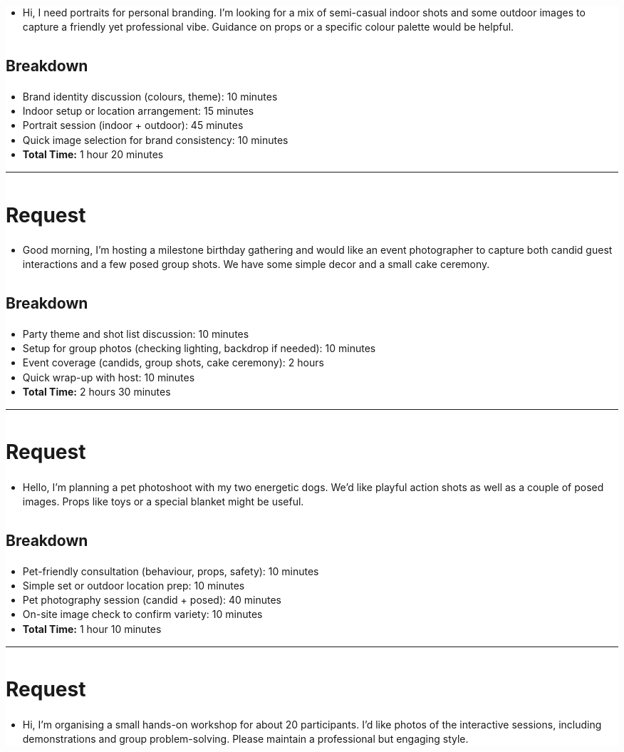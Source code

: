 -   Hi, I need portraits for personal branding. I’m looking for a mix of semi-casual indoor shots and some outdoor images to capture a friendly yet professional vibe. Guidance on props or a specific colour palette would be helpful.

## Breakdown

-   Brand identity discussion (colours, theme): 10 minutes
-   Indoor setup or location arrangement: 15 minutes
-   Portrait session (indoor + outdoor): 45 minutes
-   Quick image selection for brand consistency: 10 minutes
-   **Total Time:** 1 hour 20 minutes

---

# Request

-   Good morning, I’m hosting a milestone birthday gathering and would like an event photographer to capture both candid guest interactions and a few posed group shots. We have some simple decor and a small cake ceremony.

## Breakdown

-   Party theme and shot list discussion: 10 minutes
-   Setup for group photos (checking lighting, backdrop if needed): 10 minutes
-   Event coverage (candids, group shots, cake ceremony): 2 hours
-   Quick wrap-up with host: 10 minutes
-   **Total Time:** 2 hours 30 minutes

---

# Request

-   Hello, I’m planning a pet photoshoot with my two energetic dogs. We’d like playful action shots as well as a couple of posed images. Props like toys or a special blanket might be useful.

## Breakdown

-   Pet-friendly consultation (behaviour, props, safety): 10 minutes
-   Simple set or outdoor location prep: 10 minutes
-   Pet photography session (candid + posed): 40 minutes
-   On-site image check to confirm variety: 10 minutes
-   **Total Time:** 1 hour 10 minutes

---

# Request

-   Hi, I’m organising a small hands-on workshop for about 20 participants. I’d like photos of the interactive sessions, including demonstrations and group problem-solving. Please maintain a professional but engaging style.
